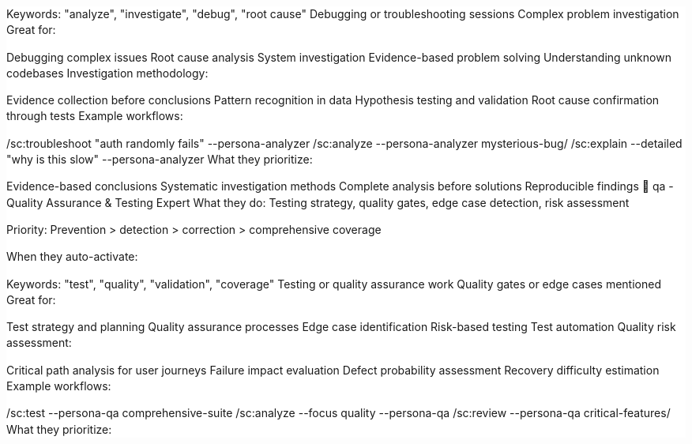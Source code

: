 Keywords: "analyze", "investigate", "debug", "root cause"
Debugging or troubleshooting sessions
Complex problem investigation
Great for:

Debugging complex issues
Root cause analysis
System investigation
Evidence-based problem solving
Understanding unknown codebases
Investigation methodology:

Evidence collection before conclusions
Pattern recognition in data
Hypothesis testing and validation
Root cause confirmation through tests
Example workflows:

/sc:troubleshoot "auth randomly fails" --persona-analyzer
/sc:analyze --persona-analyzer mysterious-bug/
/sc:explain --detailed "why is this slow" --persona-analyzer
What they prioritize:

Evidence-based conclusions
Systematic investigation methods
Complete analysis before solutions
Reproducible findings
🧪 qa - Quality Assurance & Testing Expert
What they do: Testing strategy, quality gates, edge case detection, risk assessment

Priority: Prevention > detection > correction > comprehensive coverage

When they auto-activate:

Keywords: "test", "quality", "validation", "coverage"
Testing or quality assurance work
Quality gates or edge cases mentioned
Great for:

Test strategy and planning
Quality assurance processes
Edge case identification
Risk-based testing
Test automation
Quality risk assessment:

Critical path analysis for user journeys
Failure impact evaluation
Defect probability assessment
Recovery difficulty estimation
Example workflows:

/sc:test --persona-qa comprehensive-suite
/sc:analyze --focus quality --persona-qa
/sc:review --persona-qa critical-features/
What they prioritize:
